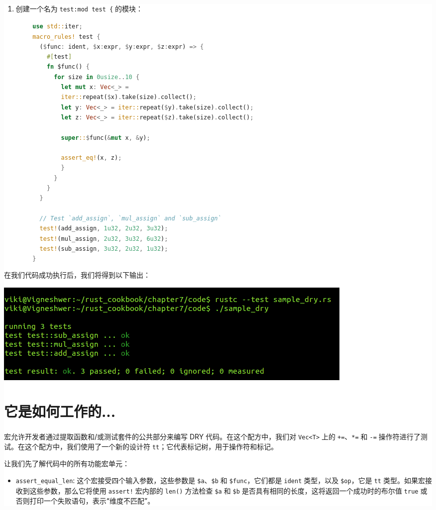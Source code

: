 1.  创建一个名为 `test:mod test {` 的模块：

```rs
        use std::iter;
        macro_rules! test {
          ($func: ident, $x:expr, $y:expr, $z:expr) => {
            #[test]
            fn $func() {
              for size in 0usize..10 {
                let mut x: Vec<_> =
                iter::repeat($x).take(size).collect();
                let y: Vec<_> = iter::repeat($y).take(size).collect();
                let z: Vec<_> = iter::repeat($z).take(size).collect();

                super::$func(&mut x, &y);

                assert_eq!(x, z);
                }
              }
            }
          }

          // Test `add_assign`, `mul_assign` and `sub_assign`
          test!(add_assign, 1u32, 2u32, 3u32);
          test!(mul_assign, 2u32, 3u32, 6u32);
          test!(sub_assign, 3u32, 2u32, 1u32);
        }

```

在我们代码成功执行后，我们将得到以下输出：

![图片](img/45339c3f-4419-4064-a81b-2f4c1fcd2cab.png)

# 它是如何工作的...

宏允许开发者通过提取函数和/或测试套件的公共部分来编写 DRY 代码。在这个配方中，我们对 `Vec<T>` 上的 `+=`、`*=` 和 `-=` 操作符进行了测试。在这个配方中，我们使用了一个新的设计符 `tt`；它代表标记树，用于操作符和标记。

让我们先了解代码中的所有功能宏单元：

+   `assert_equal_len`: 这个宏接受四个输入参数，这些参数是 `$a`、`$b` 和 `$func`，它们都是 `ident` 类型，以及 `$op`，它是 `tt` 类型。如果宏接收到这些参数，那么它将使用 `assert!` 宏内部的 `len()` 方法检查 `$a` 和 `$b` 是否具有相同的长度，这将返回一个成功时的布尔值 `true` 或否则打印一个失败语句，表示“维度不匹配”。
